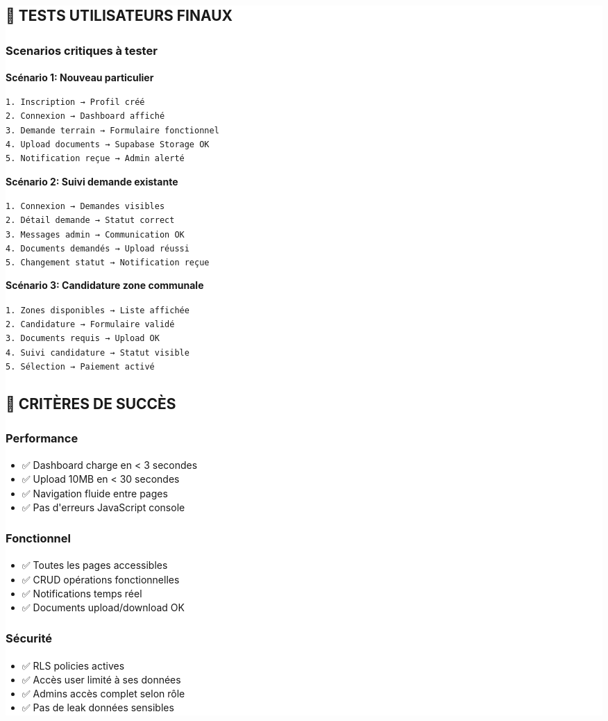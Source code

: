 ## 📱 TESTS UTILISATEURS FINAUX

### Scenarios critiques à tester

**Scénario 1: Nouveau particulier**
```
1. Inscription → Profil créé
2. Connexion → Dashboard affiché
3. Demande terrain → Formulaire fonctionnel
4. Upload documents → Supabase Storage OK
5. Notification reçue → Admin alerté
```

**Scénario 2: Suivi demande existante**
```
1. Connexion → Demandes visibles
2. Détail demande → Statut correct
3. Messages admin → Communication OK
4. Documents demandés → Upload réussi
5. Changement statut → Notification reçue
```

**Scénario 3: Candidature zone communale**
```
1. Zones disponibles → Liste affichée
2. Candidature → Formulaire validé
3. Documents requis → Upload OK
4. Suivi candidature → Statut visible
5. Sélection → Paiement activé
```

## 🎯 CRITÈRES DE SUCCÈS

### Performance
- ✅ Dashboard charge en < 3 secondes
- ✅ Upload 10MB en < 30 secondes  
- ✅ Navigation fluide entre pages
- ✅ Pas d'erreurs JavaScript console

### Fonctionnel
- ✅ Toutes les pages accessibles
- ✅ CRUD opérations fonctionnelles
- ✅ Notifications temps réel
- ✅ Documents upload/download OK

### Sécurité
- ✅ RLS policies actives
- ✅ Accès user limité à ses données
- ✅ Admins accès complet selon rôle
- ✅ Pas de leak données sensibles
